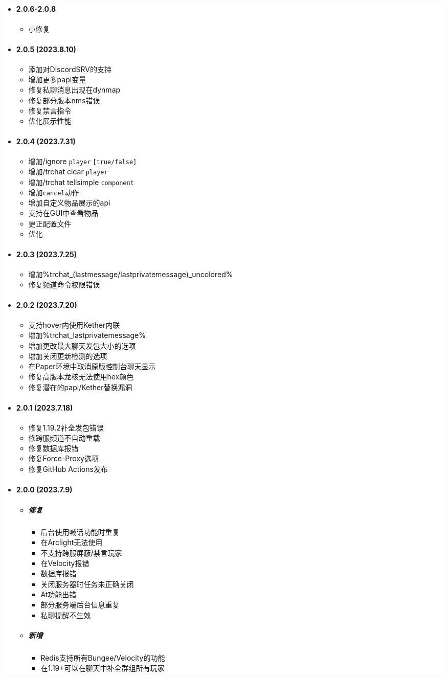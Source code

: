 - #### 2.0.6-2.0.8
  - 小修复

- #### 2.0.5 (2023.8.10)
  - 添加对DiscordSRV的支持
  - 增加更多papi变量
  - 修复私聊消息出现在dynmap
  - 修复部分版本nms错误
  - 修复禁言指令
  - 优化展示性能

- #### 2.0.4 (2023.7.31)
  - 增加/ignore `player` `[true/false]`
  - 增加/trchat clear `player`
  - 增加/trchat tellsimple `component`
  - 增加`cancel`动作
  - 增加自定义物品展示的api
  - 支持在GUI中查看物品
  - 更正配置文件
  - 优化

- #### 2.0.3 (2023.7.25)
  - 增加%trchat_(lastmessage/lastprivatemessage)_uncolored%
  - 修复频道命令权限错误

- #### 2.0.2 (2023.7.20)
  - 支持hover内使用Kether内联
  - 增加%trchat_lastprivatemessage%
  - 增加更改最大聊天发包大小的选项
  - 增加关闭更新检测的选项
  - 在Paper环境中取消原版控制台聊天显示
  - 修复高版本龙核无法使用hex颜色
  - 修复潜在的papi/Kether替换漏洞

- #### 2.0.1 (2023.7.18)
  - 修复1.19.2补全发包错误
  - 修跨服频道不自动重载
  - 修复数据库报错
  - 修复Force-Proxy选项
  - 修复GitHub Actions发布
  
- #### 2.0.0 (2023.7.9)
  - ##### 修复
    - 后台使用喊话功能时重复
    - 在Arclight无法使用
    - 不支持跨服屏蔽/禁言玩家
    - 在Velocity报错
    - 数据库报错
    - 关闭服务器时任务未正确关闭
    - At功能出错
    - 部分服务端后台信息重复
    - 私聊提醒不生效
  - ##### 新增
    - Redis支持所有Bungee/Velocity的功能
    - 在1.19+可以在聊天中补全群组所有玩家

